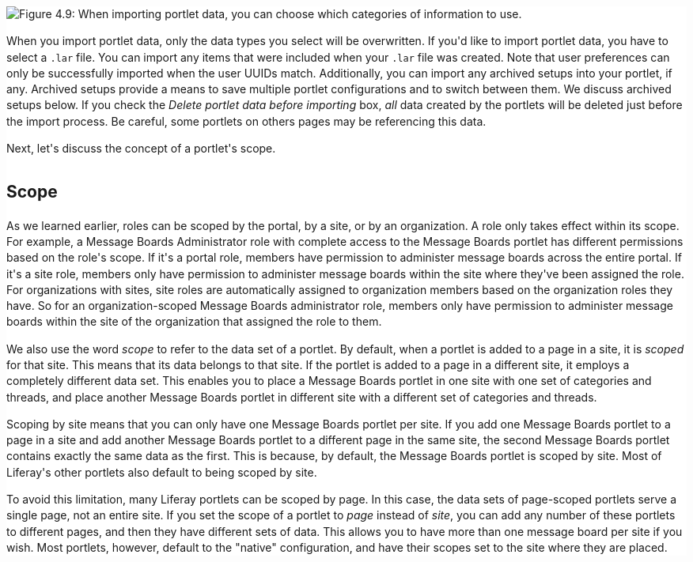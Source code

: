 ![Figure 4.9: When importing portlet data, you can choose which categories of
information to use.](../../images/portlet-import.png)



When you import portlet data, only the data types you select will be
overwritten. If you'd like to import portlet data, you have to select a `.lar`
file. You can import any items that were included when your `.lar` file was
created. Note that user preferences can only be successfully imported when the
user UUIDs match. Additionally, you can import any archived setups into your
portlet, if any. Archived setups provide a means to save multiple portlet
configurations and to switch between them. We discuss archived setups below. If
you check the *Delete portlet data before importing* box, *all* data created by
the portlets will be deleted just before the import process. Be careful, some
portlets on others pages may be referencing this data.

Next, let's discuss the concept of a portlet's scope.

## Scope  

As we learned earlier, roles can be scoped by the portal, by a site, or by an
organization. A role only takes effect within its scope. For example, a Message
Boards Administrator role with complete access to the Message Boards portlet
has different permissions based on the role's scope. If it's a portal role,
members have permission to administer message boards across the entire portal.
If it's a site role, members only have permission to administer message boards
within the site where they've been assigned the role. For organizations with
sites, site roles are automatically assigned to organization members based on
the organization roles they have. So for an organization-scoped Message Boards
administrator role, members only have permission to administer message boards
within the site of the organization that assigned the role to them. 

We also use the word *scope* to refer to the data set of a portlet. By default,
when a portlet is added to a page in a site, it is *scoped* for that site. This
means that its data belongs to that site. If the portlet is added to a page in
a different site, it employs a completely different data set. This enables you
to place a Message Boards portlet in one site with one set of categories and
threads, and place another Message Boards portlet in different site with a
different set of categories and threads.

Scoping by site means that you can only have one Message Boards portlet per
site. If you add one Message Boards portlet to a page in a site and add another
Message Boards portlet to a different page in the same site, the second Message
Boards portlet contains exactly the same data as the first. This is because, by
default, the Message Boards portlet is scoped by site. Most of Liferay's other
portlets also default to being scoped by site.

To avoid this limitation, many Liferay portlets can be scoped by page. In this
case, the data sets of page-scoped portlets serve a single page, not an entire
site. If you set the scope of a portlet to *page* instead of *site*, you can
add any number of these portlets to different pages, and then they have
different sets of data. This allows you to have more than one message board per
site if you wish. Most portlets, however, default to the "native"
configuration, and have their scopes set to the site where they are placed.
